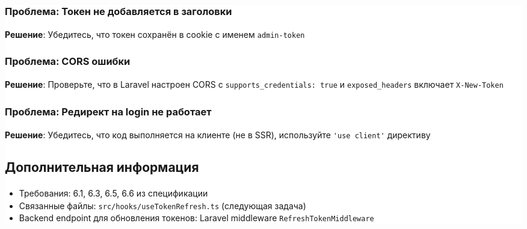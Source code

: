 ### Проблема: Токен не добавляется в заголовки

**Решение**: Убедитесь, что токен сохранён в cookie с именем `admin-token`

### Проблема: CORS ошибки

**Решение**: Проверьте, что в Laravel настроен CORS с `supports_credentials: true` и `exposed_headers` включает `X-New-Token`

### Проблема: Редирект на login не работает

**Решение**: Убедитесь, что код выполняется на клиенте (не в SSR), используйте `'use client'` директиву

## Дополнительная информация

- Требования: 6.1, 6.3, 6.5, 6.6 из спецификации
- Связанные файлы: `src/hooks/useTokenRefresh.ts` (следующая задача)
- Backend endpoint для обновления токенов: Laravel middleware `RefreshTokenMiddleware`
